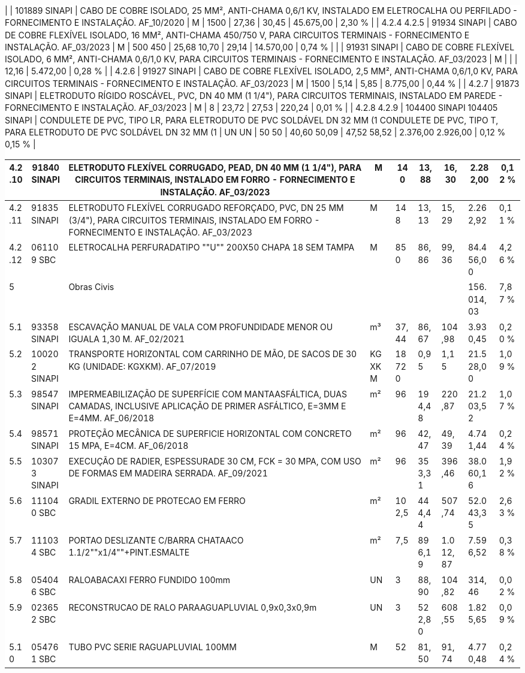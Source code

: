 |             | 101889 SINAPI               | CABO DE COBRE ISOLADO, 25 MM², ANTI-CHAMA 0,6/1 KV, INSTALADO EM ELETROCALHA OU PERFILADO - FORNECIMENTO E INSTALAÇÃO. AF_10/2020                                                           | M       | 1500    | 27,36         | 30,45         | 45.675,00              | 2,30 %          |
| 4.2.4 4.2.5 | 91934 SINAPI                | CABO DE COBRE FLEXÍVEL ISOLADO, 16 MM², ANTI-CHAMA 450/750 V, PARA CIRCUITOS TERMINAIS - FORNECIMENTO E INSTALAÇÃO. AF_03/2023                                                              | M       | 500 450 | 25,68 10,70   | 29,14         | 14.570,00              | 0,74 %          |
|             | 91931 SINAPI                | CABO DE COBRE FLEXÍVEL ISOLADO, 6 MM², ANTI-CHAMA 0,6/1,0 KV, PARA CIRCUITOS TERMINAIS - FORNECIMENTO E INSTALAÇÃO. AF_03/2023                                                              | M       |         |               | 12,16         | 5.472,00               | 0,28 %          |
| 4.2.6       | 91927 SINAPI                | CABO DE COBRE FLEXÍVEL ISOLADO, 2,5 MM², ANTI-CHAMA 0,6/1,0 KV, PARA CIRCUITOS TERMINAIS - FORNECIMENTO E INSTALAÇÃO. AF_03/2023                                                            | M       | 1500    | 5,14          | 5,85          | 8.775,00               | 0,44 %          |
| 4.2.7       | 91873 SINAPI                | ELETRODUTO RÍGIDO ROSCÁVEL, PVC, DN 40 MM (1 1/4"), PARA CIRCUITOS TERMINAIS, INSTALADO EM PAREDE - FORNECIMENTO E INSTALAÇÃO. AF_03/2023                                                   | M       | 8       | 23,72         | 27,53         | 220,24                 | 0,01 %          |
| 4.2.8 4.2.9 | 104400 SINAPI 104405 SINAPI | CONDULETE DE PVC, TIPO LR, PARA ELETRODUTO DE PVC SOLDÁVEL DN 32 MM (1 CONDULETE DE PVC, TIPO T, PARA ELETRODUTO DE PVC SOLDÁVEL DN 32 MM (1                                                | UN UN   | 50 50   | 40,60 50,09   | 47,52 58,52   | 2.376,00 2.926,00      | 0,12 % 0,15 %   |

| 4.2.10   | 91840 SINAPI   | ELETRODUTO FLEXÍVEL CORRUGADO, PEAD, DN 40 MM (1 1/4"), PARA CIRCUITOS TERMINAIS, INSTALADO EM FORRO - FORNECIMENTO E INSTALAÇÃO. AF_03/2023        | M     | 140           | 13,88         | 16,30    | 2.282,00     | 0,12 %       |
|----------|----------------|-----------------------------------------------------------------------------------------------------------------------------------------------------|-------|---------------|---------------|----------|--------------|--------------|
| 4.2.11   | 91835 SINAPI   | ELETRODUTO FLEXÍVEL CORRUGADO REFORÇADO, PVC, DN 25 MM (3/4"), PARA CIRCUITOS TERMINAIS, INSTALADO EM FORRO - FORNECIMENTO E INSTALAÇÃO. AF_03/2023 | M     | 148           | 13,13         | 15,29    | 2.262,92     | 0,11 %       |
| 4.2.12   | 061109 SBC     | ELETROCALHA PERFURADATIPO ""U"" 200X50 CHAPA 18 SEM TAMPA                                                                                           | M     | 850           | 86,86         | 99,36    | 84.456,00    | 4,26 %       |
| 5        |                | Obras Civis                                                                                                                                         |       |               |               |          | 156.014,03   | 7,87 %       |
| 5.1      | 93358 SINAPI   | ESCAVAÇÃO MANUAL DE VALA COM PROFUNDIDADE MENOR OU IGUALA 1,30 M. AF_02/2021                                                                        | m³    | 37,44         | 86,67         | 104,98   | 3.930,45     | 0,20 %       |
| 5.2      | 100202 SINAPI  | TRANSPORTE HORIZONTAL COM CARRINHO DE MÃO, DE SACOS DE 30 KG (UNIDADE: KGXKM). AF_07/2019                                                           | KGXKM | 18720         | 0,95          | 1,15     | 21.528,00    | 1,09 %       |
| 5.3      | 98547 SINAPI   | IMPERMEABILIZAÇÃO DE SUPERFÍCIE COM MANTAASFÁLTICA, DUAS CAMADAS, INCLUSIVE APLICAÇÃO DE PRIMER ASFÁLTICO, E=3MM E E=4MM. AF_06/2018                | m²    | 96            | 194,48        | 220,87   | 21.203,52    | 1,07 %       |
| 5.4      | 98571 SINAPI   | PROTEÇÃO MECÂNICA DE SUPERFICIE HORIZONTAL COM CONCRETO 15 MPA, E=4CM. AF_06/2018                                                                   | m²    | 96            | 42,47         | 49,39    | 4.741,44     | 0,24 %       |
| 5.5      | 103073 SINAPI  | EXECUÇÃO DE RADIER, ESPESSURADE 30 CM, FCK = 30 MPA, COM USO DE FORMAS EM MADEIRA SERRADA. AF_09/2021                                               | m²    | 96            | 353,31        | 396,46   | 38.060,16    | 1,92 %       |
| 5.6      | 111040 SBC     | GRADIL EXTERNO DE PROTECAO EM FERRO                                                                                                                 | m²    | 102,5         | 444,44        | 507,74   | 52.043,35    | 2,63 %       |
| 5.7      | 111034 SBC     | PORTAO DESLIZANTE C/BARRA CHATAACO 1.1/2""x1/4""+PINT.ESMALTE                                                                                       | m²    | 7,5           | 896,19        | 1.012,87 | 7.596,52     | 0,38 %       |
| 5.8      | 054046 SBC     | RALOABACAXI FERRO FUNDIDO 100mm                                                                                                                     | UN    | 3             | 88,90         | 104,82   | 314,46       | 0,02 %       |
| 5.9      | 023652 SBC     | RECONSTRUCAO DE RALO PARAAGUAPLUVIAL 0,9x0,3x0,9m                                                                                                   | UN    | 3             | 522,80        | 608,55   | 1.825,65     | 0,09 %       |
| 5.10     | 054761 SBC     | TUBO PVC SERIE RAGUAPLUVIAL 100MM                                                                                                                   | M     | 52            | 81,50         | 91,74    | 4.770,48     | 0,24 %       |